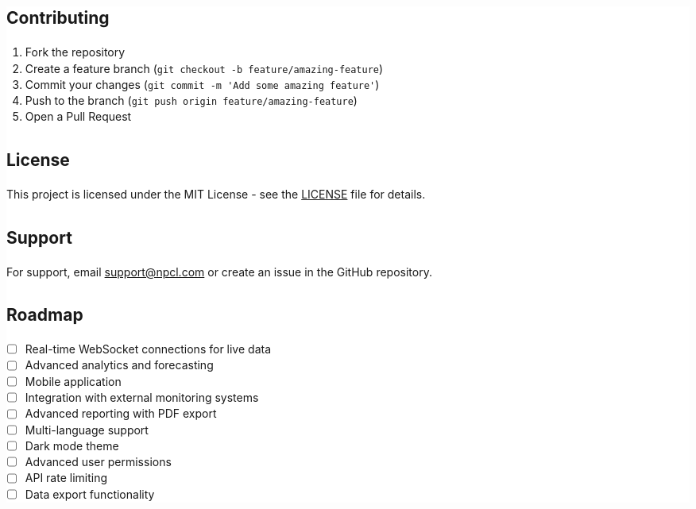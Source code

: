 ## Contributing

1. Fork the repository
2. Create a feature branch (`git checkout -b feature/amazing-feature`)
3. Commit your changes (`git commit -m 'Add some amazing feature'`)
4. Push to the branch (`git push origin feature/amazing-feature`)
5. Open a Pull Request

## License

This project is licensed under the MIT License - see the [LICENSE](LICENSE) file for details.

## Support

For support, email support@npcl.com or create an issue in the GitHub repository.

## Roadmap

- [ ] Real-time WebSocket connections for live data
- [ ] Advanced analytics and forecasting
- [ ] Mobile application
- [ ] Integration with external monitoring systems
- [ ] Advanced reporting with PDF export
- [ ] Multi-language support
- [ ] Dark mode theme
- [ ] Advanced user permissions
- [ ] API rate limiting
- [ ] Data export functionality
